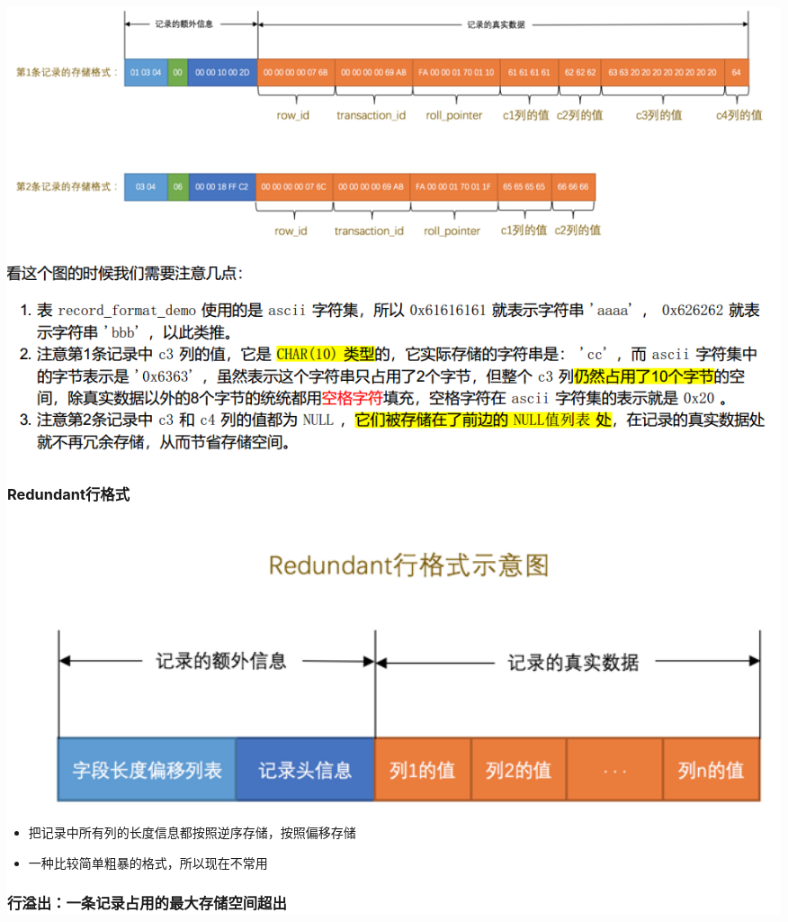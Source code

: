 ![image-20230816145752286](images_typora/image-20230816145752286.png)

### Redundant行格式

![image-20230816145852582](images_typora/image-20230816145852582.png)

* 把记录中所有列的长度信息都按照逆序存储，按照偏移存储

* 一种比较简单粗暴的格式，所以现在不常用

### 行溢出：一条记录占用的最大存储空间超出
